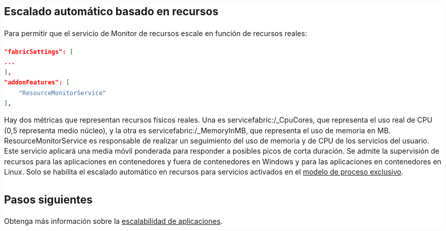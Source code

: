 ## <a name="auto-scaling-based-on-resources"></a>Escalado automático basado en recursos

Para permitir que el servicio de Monitor de recursos escale en función de recursos reales:

``` json
"fabricSettings": [
...      
],
"addonFeatures": [
    "ResourceMonitorService"
],
```
Hay dos métricas que representan recursos físicos reales. Una es servicefabric:/_CpuCores, que representa el uso real de CPU (0,5 representa medio núcleo), y la otra es servicefabric:/_MemoryInMB, que representa el uso de memoria en MB.
ResourceMonitorService es responsable de realizar un seguimiento del uso de memoria y de CPU de los servicios del usuario. Este servicio aplicará una media móvil ponderada para responder a posibles picos de corta duración. Se admite la supervisión de recursos para las aplicaciones en contenedores y fuera de contenedores en Windows y para las aplicaciones en contenedores en Linux. Solo se habilita el escalado automático en recursos para servicios activados en el [modelo de proceso exclusivo](service-fabric-hosting-model.md#exclusive-process-model).

## <a name="next-steps"></a>Pasos siguientes
Obtenga más información sobre la [escalabilidad de aplicaciones](service-fabric-concepts-scalability.md).